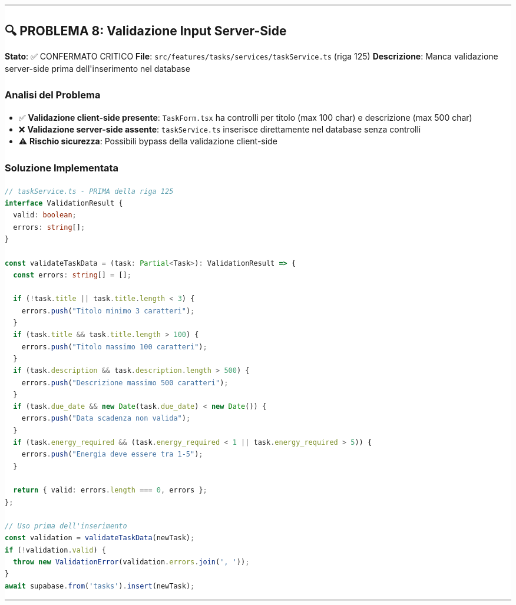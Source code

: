 
---

## 🔍 **PROBLEMA 8: Validazione Input Server-Side**

**Stato**: ✅ CONFERMATO CRITICO
**File**: `src/features/tasks/services/taskService.ts` (riga 125)
**Descrizione**: Manca validazione server-side prima dell'inserimento nel database

### Analisi del Problema
- ✅ **Validazione client-side presente**: `TaskForm.tsx` ha controlli per titolo (max 100 char) e descrizione (max 500 char)
- ❌ **Validazione server-side assente**: `taskService.ts` inserisce direttamente nel database senza controlli
- ⚠️ **Rischio sicurezza**: Possibili bypass della validazione client-side

### Soluzione Implementata
```typescript
// taskService.ts - PRIMA della riga 125
interface ValidationResult {
  valid: boolean;
  errors: string[];
}

const validateTaskData = (task: Partial<Task>): ValidationResult => {
  const errors: string[] = [];
  
  if (!task.title || task.title.length < 3) {
    errors.push("Titolo minimo 3 caratteri");
  }
  if (task.title && task.title.length > 100) {
    errors.push("Titolo massimo 100 caratteri");
  }
  if (task.description && task.description.length > 500) {
    errors.push("Descrizione massimo 500 caratteri");
  }
  if (task.due_date && new Date(task.due_date) < new Date()) {
    errors.push("Data scadenza non valida");
  }
  if (task.energy_required && (task.energy_required < 1 || task.energy_required > 5)) {
    errors.push("Energia deve essere tra 1-5");
  }
  
  return { valid: errors.length === 0, errors };
};

// Uso prima dell'inserimento
const validation = validateTaskData(newTask);
if (!validation.valid) {
  throw new ValidationError(validation.errors.join(', '));
}
await supabase.from('tasks').insert(newTask);
```

---